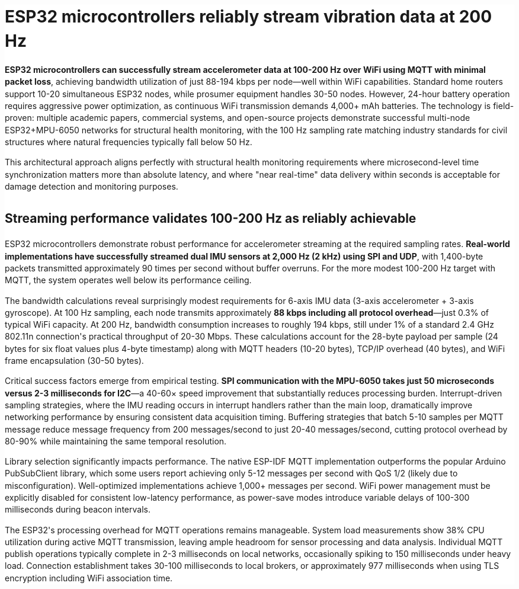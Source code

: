 # ESP32 microcontrollers reliably stream vibration data at 200 Hz

**ESP32 microcontrollers can successfully stream accelerometer data at 100-200 Hz over WiFi using MQTT with minimal packet loss**, achieving bandwidth utilization of just 88-194 kbps per node—well within WiFi capabilities. Standard home routers support 10-20 simultaneous ESP32 nodes, while prosumer equipment handles 30-50 nodes. However, 24-hour battery operation requires aggressive power optimization, as continuous WiFi transmission demands 4,000+ mAh batteries. The technology is field-proven: multiple academic papers, commercial systems, and open-source projects demonstrate successful multi-node ESP32+MPU-6050 networks for structural health monitoring, with the 100 Hz sampling rate matching industry standards for civil structures where natural frequencies typically fall below 50 Hz.

This architectural approach aligns perfectly with structural health monitoring requirements where microsecond-level time synchronization matters more than absolute latency, and where "near real-time" data delivery within seconds is acceptable for damage detection and monitoring purposes.

## Streaming performance validates 100-200 Hz as reliably achievable

ESP32 microcontrollers demonstrate robust performance for accelerometer streaming at the required sampling rates. **Real-world implementations have successfully streamed dual IMU sensors at 2,000 Hz (2 kHz) using SPI and UDP**, with 1,400-byte packets transmitted approximately 90 times per second without buffer overruns. For the more modest 100-200 Hz target with MQTT, the system operates well below its performance ceiling.

The bandwidth calculations reveal surprisingly modest requirements for 6-axis IMU data (3-axis accelerometer + 3-axis gyroscope). At 100 Hz sampling, each node transmits approximately **88 kbps including all protocol overhead**—just 0.3% of typical WiFi capacity. At 200 Hz, bandwidth consumption increases to roughly 194 kbps, still under 1% of a standard 2.4 GHz 802.11n connection's practical throughput of 20-30 Mbps. These calculations account for the 28-byte payload per sample (24 bytes for six float values plus 4-byte timestamp) along with MQTT headers (10-20 bytes), TCP/IP overhead (40 bytes), and WiFi frame encapsulation (30-50 bytes).

Critical success factors emerge from empirical testing. **SPI communication with the MPU-6050 takes just 50 microseconds versus 2-3 milliseconds for I2C**—a 40-60× speed improvement that substantially reduces processing burden. Interrupt-driven sampling strategies, where the IMU reading occurs in interrupt handlers rather than the main loop, dramatically improve networking performance by ensuring consistent data acquisition timing. Buffering strategies that batch 5-10 samples per MQTT message reduce message frequency from 200 messages/second to just 20-40 messages/second, cutting protocol overhead by 80-90% while maintaining the same temporal resolution.

Library selection significantly impacts performance. The native ESP-IDF MQTT implementation outperforms the popular Arduino PubSubClient library, which some users report achieving only 5-12 messages per second with QoS 1/2 (likely due to misconfiguration). Well-optimized implementations achieve 1,000+ messages per second. WiFi power management must be explicitly disabled for consistent low-latency performance, as power-save modes introduce variable delays of 100-300 milliseconds during beacon intervals.

The ESP32's processing overhead for MQTT operations remains manageable. System load measurements show 38% CPU utilization during active MQTT transmission, leaving ample headroom for sensor processing and data analysis. Individual MQTT publish operations typically complete in 2-3 milliseconds on local networks, occasionally spiking to 150 milliseconds under heavy load. Connection establishment takes 30-100 milliseconds to local brokers, or approximately 977 milliseconds when using TLS encryption including WiFi association time.
